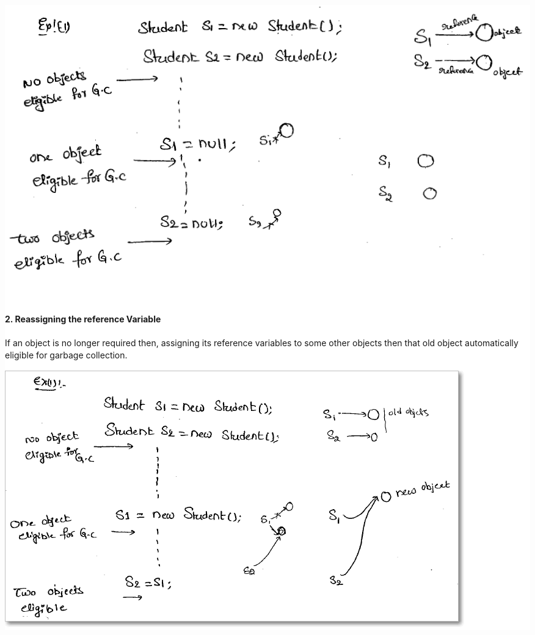 ![](media/3190d87fc080b050649a8f19463b8ede.png)

<br>

#### 2. Reassigning the reference Variable

If an object is no longer required then, assigning its reference variables to
some other objects then that old object automatically eligible for garbage
collection.

![](media/cde8b9d82bc0f55c89e47305b89a355d.png)
